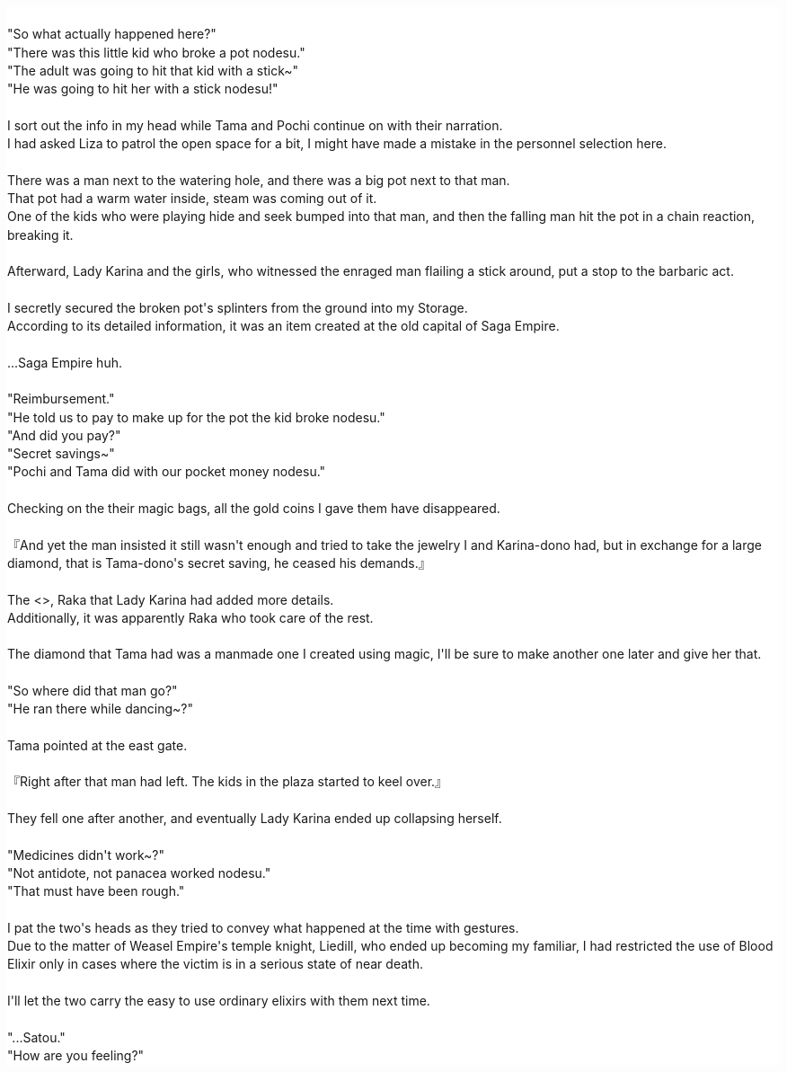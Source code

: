 <br/>
"So what actually happened here?"<br/>
"There was this little kid who broke a pot nodesu."<br/>
"The adult was going to hit that kid with a stick~"<br/>
"He was going to hit her with a stick nodesu!"<br/>
<br/>
I sort out the info in my head while Tama and Pochi continue on with their narration.<br/>
I had asked Liza to patrol the open space for a bit, I might have made a mistake in the personnel selection here.<br/>
<br/>
There was a man next to the watering hole, and there was a big pot next to that man.<br/>
That pot had a warm water inside, steam was coming out of it.<br/>
One of the kids who were playing hide and seek bumped into that man, and then the falling man hit the pot in a chain reaction, breaking it.<br/>
<br/>
Afterward, Lady Karina and the girls, who witnessed the enraged man flailing a stick around, put a stop to the barbaric act.<br/>
<br/>
I secretly secured the broken pot's splinters from the ground into my Storage.<br/>
According to its detailed information, it was an item created at the old capital of Saga Empire.<br/>
<br/>
...Saga Empire huh.<br/>
<br/>
"Reimbursement."<br/>
"He told us to pay to make up for the pot the kid broke nodesu."<br/>
"And did you pay?"<br/>
"Secret savings~"<br/>
"Pochi and Tama did with our pocket money nodesu."<br/>
<br/>
Checking on the their magic bags, all the gold coins I gave them have disappeared.<br/>
<br/>
『And yet the man insisted it still wasn't enough and tried to take the jewelry I and Karina-dono had, but in exchange for a large diamond, that is Tama-dono's secret saving, he ceased his demands.』<br/>
<br/>
The <<Intelligent Item>>, Raka that Lady Karina had added more details.<br/>
Additionally, it was apparently Raka who took care of the rest.<br/>
<br/>
The diamond that Tama had was a manmade one I created using magic, I'll be sure to make another one later and give her that.<br/>
<br/>
"So where did that man go?"<br/>
"He ran there while dancing~?"<br/>
<br/>
Tama pointed at the east gate.<br/>
<br/>
『Right after that man had left. The kids in the plaza started to keel over.』<br/>
<br/>
They fell one after another, and eventually Lady Karina ended up collapsing herself.<br/>
<br/>
"Medicines didn't work~?"<br/>
"Not antidote, not panacea worked nodesu."<br/>
"That must have been rough."<br/>
<br/>
I pat the two's heads as they tried to convey what happened at the time with gestures.<br/>
Due to the matter of Weasel Empire's temple knight, Liedill, who ended up becoming my familiar, I had restricted the use of Blood Elixir only in cases where the victim is in a serious state of near death.<br/>
<br/>
I'll let the two carry the easy to use ordinary elixirs with them next time.<br/>
<br/>
"...Satou."<br/>
"How are you feeling?"<br/>